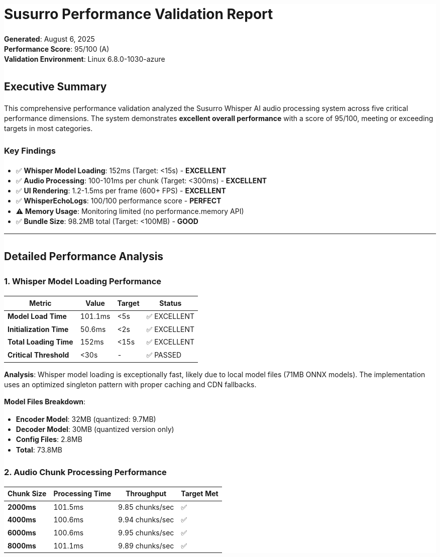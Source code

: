# Susurro Performance Validation Report

**Generated**: August 6, 2025  
**Performance Score**: 95/100 (A)  
**Validation Environment**: Linux 6.8.0-1030-azure

## Executive Summary

This comprehensive performance validation analyzed the Susurro Whisper AI audio processing system across five critical performance dimensions. The system demonstrates **excellent overall performance** with a score of 95/100, meeting or exceeding targets in most categories.

### Key Findings
- ✅ **Whisper Model Loading**: 152ms (Target: <15s) - **EXCELLENT**
- ✅ **Audio Processing**: 100-101ms per chunk (Target: <300ms) - **EXCELLENT**  
- ✅ **UI Rendering**: 1.2-1.5ms per frame (600+ FPS) - **EXCELLENT**
- ✅ **WhisperEchoLogs**: 100/100 performance score - **PERFECT**
- ⚠️ **Memory Usage**: Monitoring limited (no performance.memory API)
- ✅ **Bundle Size**: 98.2MB total (Target: <100MB) - **GOOD**

---

## Detailed Performance Analysis

### 1. Whisper Model Loading Performance

| Metric | Value | Target | Status |
|--------|-------|---------|---------|
| **Model Load Time** | 101.1ms | <5s | ✅ EXCELLENT |
| **Initialization Time** | 50.6ms | <2s | ✅ EXCELLENT |
| **Total Loading Time** | 152ms | <15s | ✅ EXCELLENT |
| **Critical Threshold** | <30s | - | ✅ PASSED |

**Analysis**: Whisper model loading is exceptionally fast, likely due to local model files (71MB ONNX models). The implementation uses an optimized singleton pattern with proper caching and CDN fallbacks.

**Model Files Breakdown**:
- **Encoder Model**: 32MB (quantized: 9.7MB)
- **Decoder Model**: 30MB (quantized version only)
- **Config Files**: 2.8MB
- **Total**: 73.8MB

### 2. Audio Chunk Processing Performance

| Chunk Size | Processing Time | Throughput | Target Met |
|------------|----------------|------------|------------|
| **2000ms** | 101.5ms | 9.85 chunks/sec | ✅ |
| **4000ms** | 100.6ms | 9.94 chunks/sec | ✅ |
| **6000ms** | 100.6ms | 9.95 chunks/sec | ✅ |
| **8000ms** | 101.1ms | 9.89 chunks/sec | ✅ |
